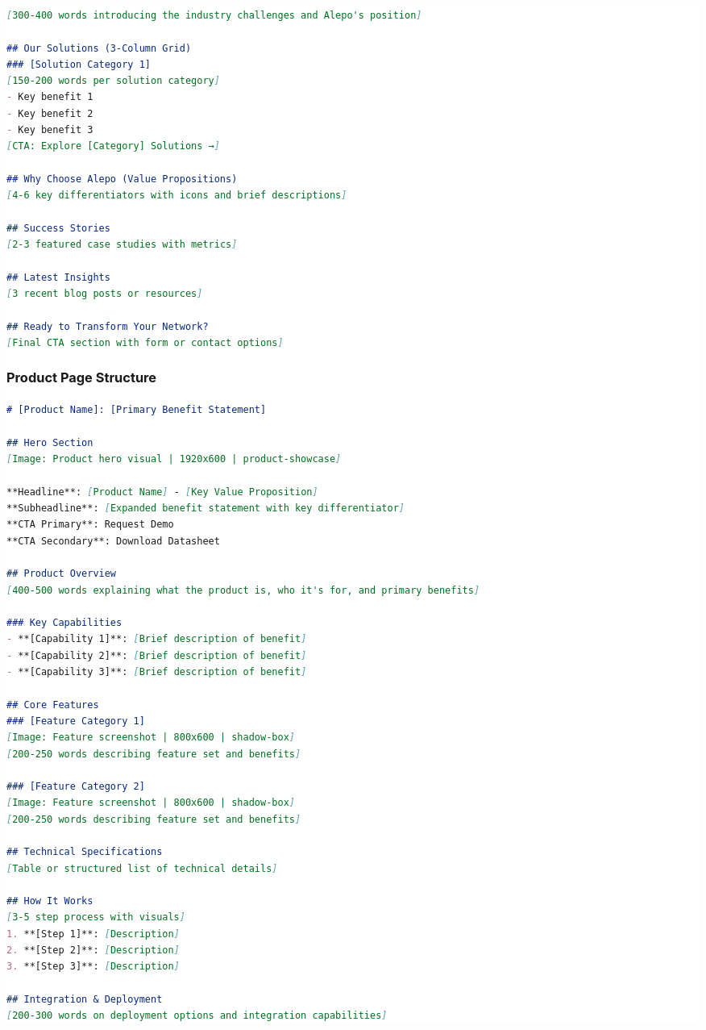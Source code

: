 ```markdown
[300-400 words introducing the industry challenges and Alepo's position]

## Our Solutions (3-Column Grid)
### [Solution Category 1]
[150-200 words per solution category]
- Key benefit 1
- Key benefit 2
- Key benefit 3
[CTA: Explore [Category] Solutions →]

## Why Choose Alepo (Value Propositions)
[4-6 key differentiators with icons and brief descriptions]

## Success Stories
[2-3 featured case studies with metrics]

## Latest Insights
[3 recent blog posts or resources]

## Ready to Transform Your Network?
[Final CTA section with form or contact options]
```

### Product Page Structure
```markdown
# [Product Name]: [Primary Benefit Statement]

## Hero Section
[Image: Product hero visual | 1920x600 | product-showcase]

**Headline**: [Product Name] - [Key Value Proposition]
**Subheadline**: [Expanded benefit statement with key differentiator]
**CTA Primary**: Request Demo
**CTA Secondary**: Download Datasheet

## Product Overview
[400-500 words explaining what the product is, who it's for, and primary benefits]

### Key Capabilities
- **[Capability 1]**: [Brief description of benefit]
- **[Capability 2]**: [Brief description of benefit]
- **[Capability 3]**: [Brief description of benefit]

## Core Features
### [Feature Category 1]
[Image: Feature screenshot | 800x600 | shadow-box]
[200-250 words describing feature set and benefits]

### [Feature Category 2]
[Image: Feature screenshot | 800x600 | shadow-box]
[200-250 words describing feature set and benefits]

## Technical Specifications
[Table or structured list of technical details]

## How It Works
[3-5 step process with visuals]
1. **[Step 1]**: [Description]
2. **[Step 2]**: [Description]
3. **[Step 3]**: [Description]

## Integration & Deployment
[200-300 words on deployment options and integration capabilities]
```